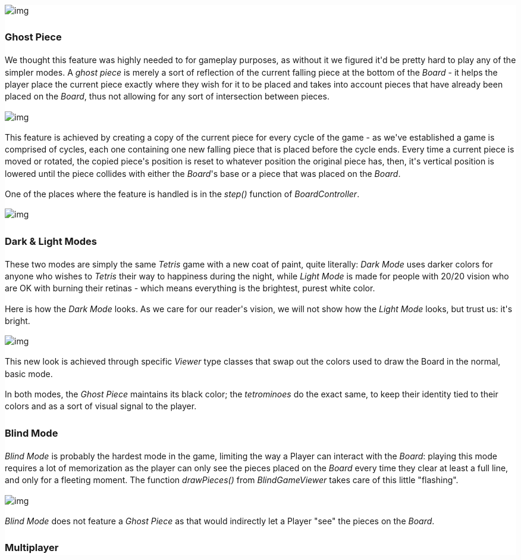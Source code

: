 ![img](https://cdn.discordapp.com/attachments/782994201016270899/847849298946162708/unknown.png)

### **Ghost Piece**

We thought this feature was highly needed to for gameplay purposes, as without it we figured it'd be pretty hard to play any of the simpler modes. A *ghost piece* is merely a sort of reflection of the current falling piece at the bottom of the *Board* - it helps the player place the current piece exactly where they wish for it to be placed and takes into account pieces that have already been placed on the *Board*, thus not allowing for any sort of intersection between pieces.

![img](https://cdn.discordapp.com/attachments/782994201016270899/847849965546897478/unknown.png)

This feature is achieved by creating a copy of the current piece for every cycle of the game - as we've established a game is comprised of cycles, each one containing one new falling piece that is placed before the cycle ends. Every time a current piece is moved or rotated, the copied piece's position is reset to whatever position the original piece has, then, it's vertical position is lowered until the piece collides with either the *Board*'s base or a piece that was placed on the *Board*.

One of the places where the feature is handled is in the *step()* function of *BoardController*.

![img](https://cdn.discordapp.com/attachments/782994201016270899/847944517625970698/image-20210528155137068.png)

### **Dark & Light Modes**

These two modes are simply the same *Tetris* game with a new coat of paint, quite literally: *Dark Mode* uses darker colors for anyone who wishes to *Tetris* their way to happiness during the night, while *Light Mode* is made for people with 20/20 vision who are OK with burning their retinas - which means everything is the brightest, purest white color.

Here is how the *Dark Mode* looks. As we care for our reader's vision, we will not show how the *Light Mode* looks, but trust us: it's bright.

![img](https://cdn.discordapp.com/attachments/782994201016270899/847850353503764490/unknown.png)

This new look is achieved through specific *Viewer* type classes that swap out the colors used to draw the Board in the normal, basic mode.

In both modes, the *Ghost Piece* maintains its black color; the *tetrominoes* do the exact same, to keep their identity tied to their colors and as a sort of visual signal to the player.

### **Blind Mode**

*Blind Mode* is probably the hardest mode in the game, limiting the way a Player can interact with the *Board*: playing this mode requires a lot of memorization as the player can only see the pieces placed on the *Board* every time they clear at least a full line, and only for a fleeting moment. The function *drawPieces()* from *BlindGameViewer* takes care of this little "flashing".

![img](https://cdn.discordapp.com/attachments/782994201016270899/847944662316613652/image-20210528151743837.png)

*Blind Mode* does not feature a *Ghost Piece* as that would indirectly let a Player "see" the pieces on the *Board*.

### **Multiplayer**
